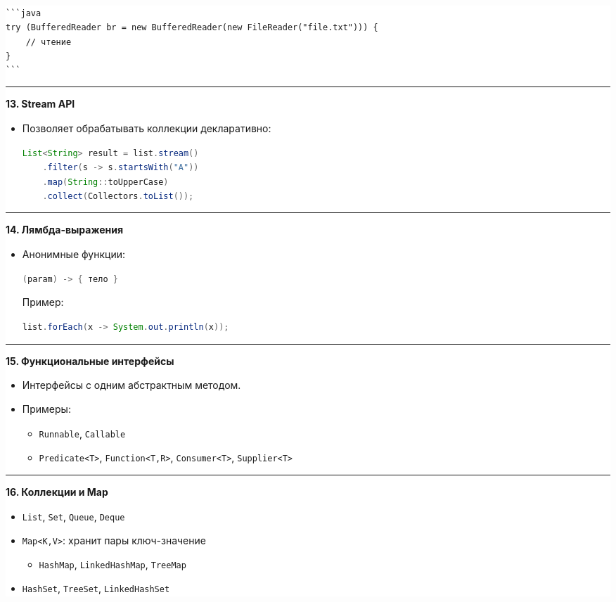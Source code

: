     ```java
    try (BufferedReader br = new BufferedReader(new FileReader("file.txt"))) {
        // чтение
    }
    ```
    

---

**13. Stream API**

- Позволяет обрабатывать коллекции декларативно:
    
    ```java
    List<String> result = list.stream()
        .filter(s -> s.startsWith("A"))
        .map(String::toUpperCase)
        .collect(Collectors.toList());
    ```
    

---

**14. Лямбда-выражения**

- Анонимные функции:
    
    ```java
    (param) -> { тело }
    ```
    
    Пример:
    
    ```java
    list.forEach(x -> System.out.println(x));
    ```
    

---

**15. Функциональные интерфейсы**

- Интерфейсы с одним абстрактным методом.
    
- Примеры:
    
    - `Runnable`, `Callable`
        
    - `Predicate<T>`, `Function<T,R>`, `Consumer<T>`, `Supplier<T>`
        

---

**16. Коллекции и Map**

- `List`, `Set`, `Queue`, `Deque`
    
- `Map<K,V>`: хранит пары ключ-значение
    
    - `HashMap`, `LinkedHashMap`, `TreeMap`
        
- `HashSet`, `TreeSet`, `LinkedHashSet`
    